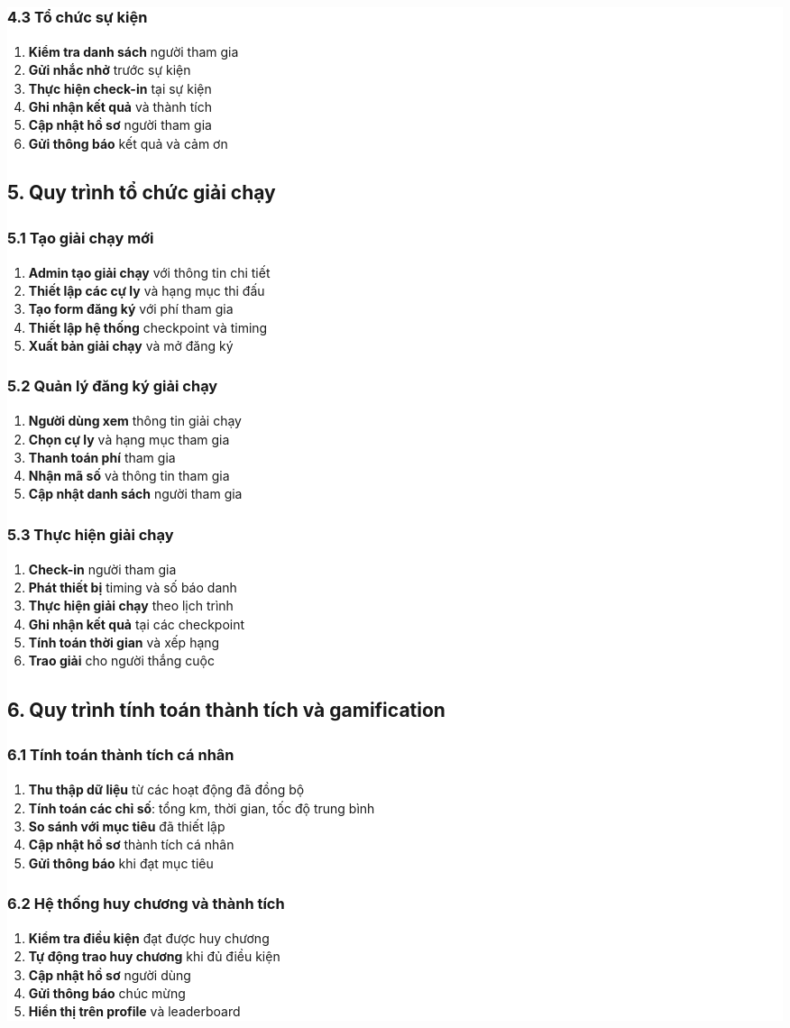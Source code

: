 ### 4.3 Tổ chức sự kiện
1. **Kiểm tra danh sách** người tham gia
2. **Gửi nhắc nhở** trước sự kiện
3. **Thực hiện check-in** tại sự kiện
4. **Ghi nhận kết quả** và thành tích
5. **Cập nhật hồ sơ** người tham gia
6. **Gửi thông báo** kết quả và cảm ơn

## 5. Quy trình tổ chức giải chạy

### 5.1 Tạo giải chạy mới
1. **Admin tạo giải chạy** với thông tin chi tiết
2. **Thiết lập các cự ly** và hạng mục thi đấu
3. **Tạo form đăng ký** với phí tham gia
4. **Thiết lập hệ thống** checkpoint và timing
5. **Xuất bản giải chạy** và mở đăng ký

### 5.2 Quản lý đăng ký giải chạy
1. **Người dùng xem** thông tin giải chạy
2. **Chọn cự ly** và hạng mục tham gia
3. **Thanh toán phí** tham gia
4. **Nhận mã số** và thông tin tham gia
5. **Cập nhật danh sách** người tham gia

### 5.3 Thực hiện giải chạy
1. **Check-in** người tham gia
2. **Phát thiết bị** timing và số báo danh
3. **Thực hiện giải chạy** theo lịch trình
4. **Ghi nhận kết quả** tại các checkpoint
5. **Tính toán thời gian** và xếp hạng
6. **Trao giải** cho người thắng cuộc

## 6. Quy trình tính toán thành tích và gamification

### 6.1 Tính toán thành tích cá nhân
1. **Thu thập dữ liệu** từ các hoạt động đã đồng bộ
2. **Tính toán các chỉ số**: tổng km, thời gian, tốc độ trung bình
3. **So sánh với mục tiêu** đã thiết lập
4. **Cập nhật hồ sơ** thành tích cá nhân
5. **Gửi thông báo** khi đạt mục tiêu

### 6.2 Hệ thống huy chương và thành tích
1. **Kiểm tra điều kiện** đạt được huy chương
2. **Tự động trao huy chương** khi đủ điều kiện
3. **Cập nhật hồ sơ** người dùng
4. **Gửi thông báo** chúc mừng
5. **Hiển thị trên profile** và leaderboard
